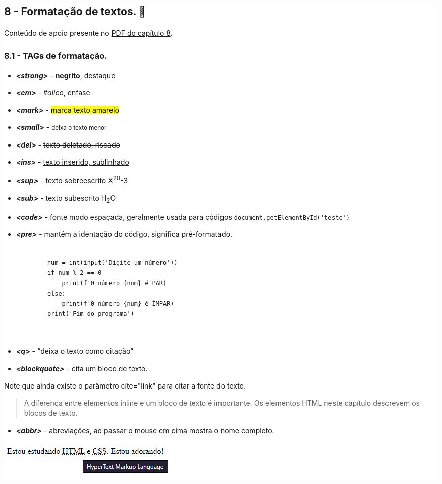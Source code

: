 

## 8 - Formatação de textos. 📖

Conteúdo de apoio presente no [PDF do capítulo 8](https://github.com/luisredskill/HTML-CSS-Javascript/tree/main/HTML-CSS/PDFs/08%20-%20Formatação%20de%20Textos.pdf).

### 8.1 - TAGs de formatação.

- __*&lt;strong&gt;*__ - <strong>negrito</strong>, destaque

- __*&lt;em&gt;*__ - <em>italico</em>, enfase

- __*&lt;mark&gt;*__ - <mark>marca texto amarelo</mark>

- __*&lt;small&gt;*__ - <small>deixa o texto menor</small>

- __*&lt;del&gt;*__ - <del>texto deletado, riscado</del>

- __*&lt;ins&gt;*__ - <ins>texto inserido, sublinhado</ins>

- __*&lt;sup&gt;*__ - texto sobreescrito X<sup>20</sup>-3

- __*&lt;sub&gt;*__ - texto subescrito H<sub>2</sub>O

- __*&lt;code&gt;*__ - fonte modo espaçada, geralmente usada para códigos <code>document.getElementById('teste')</code>

- __*&lt;pre&gt;*__ - mantém a identação do código, significa pré-formatado.

 <pre>
        <code>
            num = int(input('Digite um número'))
            if num % 2 == 0
                print(f'0 número {num} é PAR)
            else:
                print(f'0 número {num} é ÍMPAR)
            print('Fim do programa')
        </code>
    </pre>

- __*&lt;q&gt;*__ - <q>deixa o texto como citação</q>

- __*&lt;blockquote&gt;*__ - cita um bloco de texto.

Note que ainda existe o parâmetro cite="link" para citar a fonte do texto.

<blockquote>
        A diferença entre elementos inline e um bloco de texto é importante. Os elementos HTML neste capítulo descrevem os blocos de texto.
</blockquote>

- __*&lt;abbr&gt;*__ - abreviações, ao passar o mouse em cima mostra o nome completo.

![Screenshot](https://github.com/luisredskill/HTML-CSS-Javascript/blob/main/HTML-CSS/Screenshots/abbr.PNG)
